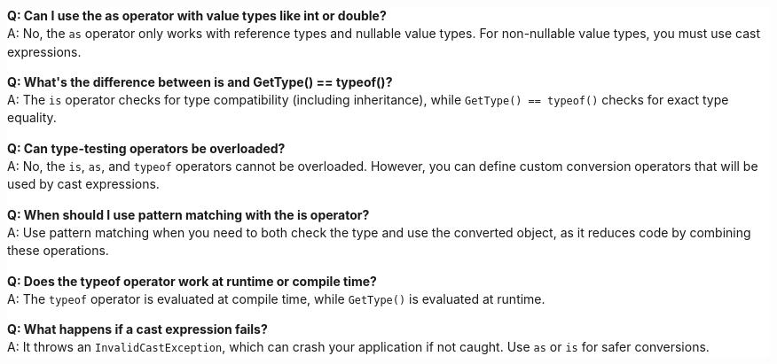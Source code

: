 **Q: Can I use the as operator with value types like int or double?**\
A: No, the `as` operator only works with reference types and nullable value types. For non-nullable value types, you must use cast expressions.

**Q: What's the difference between is and GetType() == typeof()?**\
A: The `is` operator checks for type compatibility (including inheritance), while `GetType() == typeof()` checks for exact type equality.

**Q: Can type-testing operators be overloaded?**\
A: No, the `is`, `as`, and `typeof` operators cannot be overloaded. However, you can define custom conversion operators that will be used by cast expressions.

**Q: When should I use pattern matching with the is operator?**\
A: Use pattern matching when you need to both check the type and use the converted object, as it reduces code by combining these operations.

**Q: Does the typeof operator work at runtime or compile time?**\
A: The `typeof` operator is evaluated at compile time, while `GetType()` is evaluated at runtime.

**Q: What happens if a cast expression fails?**\
A: It throws an `InvalidCastException`, which can crash your application if not caught. Use `as` or `is` for safer conversions.
